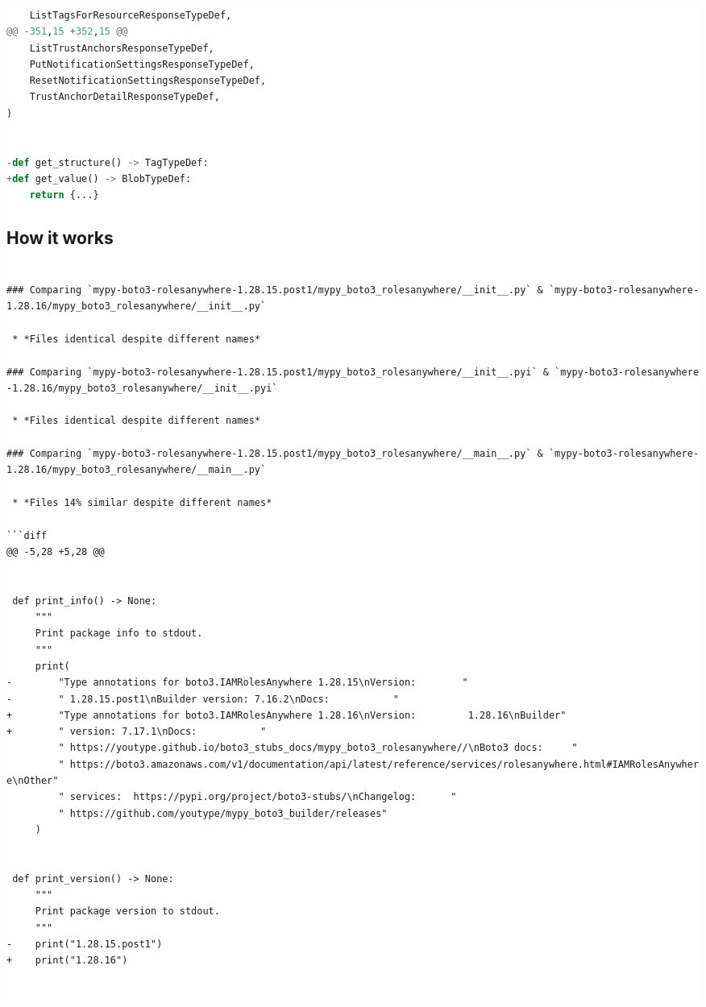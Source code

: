  ```python
     ListTagsForResourceResponseTypeDef,
@@ -351,15 +352,15 @@
     ListTrustAnchorsResponseTypeDef,
     PutNotificationSettingsResponseTypeDef,
     ResetNotificationSettingsResponseTypeDef,
     TrustAnchorDetailResponseTypeDef,
 )
 
 
-def get_structure() -> TagTypeDef:
+def get_value() -> BlobTypeDef:
     return {...}
 ```
 
 <a id="how-it-works"></a>
 
 ## How it works
```

### Comparing `mypy-boto3-rolesanywhere-1.28.15.post1/mypy_boto3_rolesanywhere/__init__.py` & `mypy-boto3-rolesanywhere-1.28.16/mypy_boto3_rolesanywhere/__init__.py`

 * *Files identical despite different names*

### Comparing `mypy-boto3-rolesanywhere-1.28.15.post1/mypy_boto3_rolesanywhere/__init__.pyi` & `mypy-boto3-rolesanywhere-1.28.16/mypy_boto3_rolesanywhere/__init__.pyi`

 * *Files identical despite different names*

### Comparing `mypy-boto3-rolesanywhere-1.28.15.post1/mypy_boto3_rolesanywhere/__main__.py` & `mypy-boto3-rolesanywhere-1.28.16/mypy_boto3_rolesanywhere/__main__.py`

 * *Files 14% similar despite different names*

```diff
@@ -5,28 +5,28 @@
 
 
 def print_info() -> None:
     """
     Print package info to stdout.
     """
     print(
-        "Type annotations for boto3.IAMRolesAnywhere 1.28.15\nVersion:        "
-        " 1.28.15.post1\nBuilder version: 7.16.2\nDocs:           "
+        "Type annotations for boto3.IAMRolesAnywhere 1.28.16\nVersion:         1.28.16\nBuilder"
+        " version: 7.17.1\nDocs:           "
         " https://youtype.github.io/boto3_stubs_docs/mypy_boto3_rolesanywhere//\nBoto3 docs:     "
         " https://boto3.amazonaws.com/v1/documentation/api/latest/reference/services/rolesanywhere.html#IAMRolesAnywhere\nOther"
         " services:  https://pypi.org/project/boto3-stubs/\nChangelog:      "
         " https://github.com/youtype/mypy_boto3_builder/releases"
     )
 
 
 def print_version() -> None:
     """
     Print package version to stdout.
     """
-    print("1.28.15.post1")
+    print("1.28.16")
 
 
```
